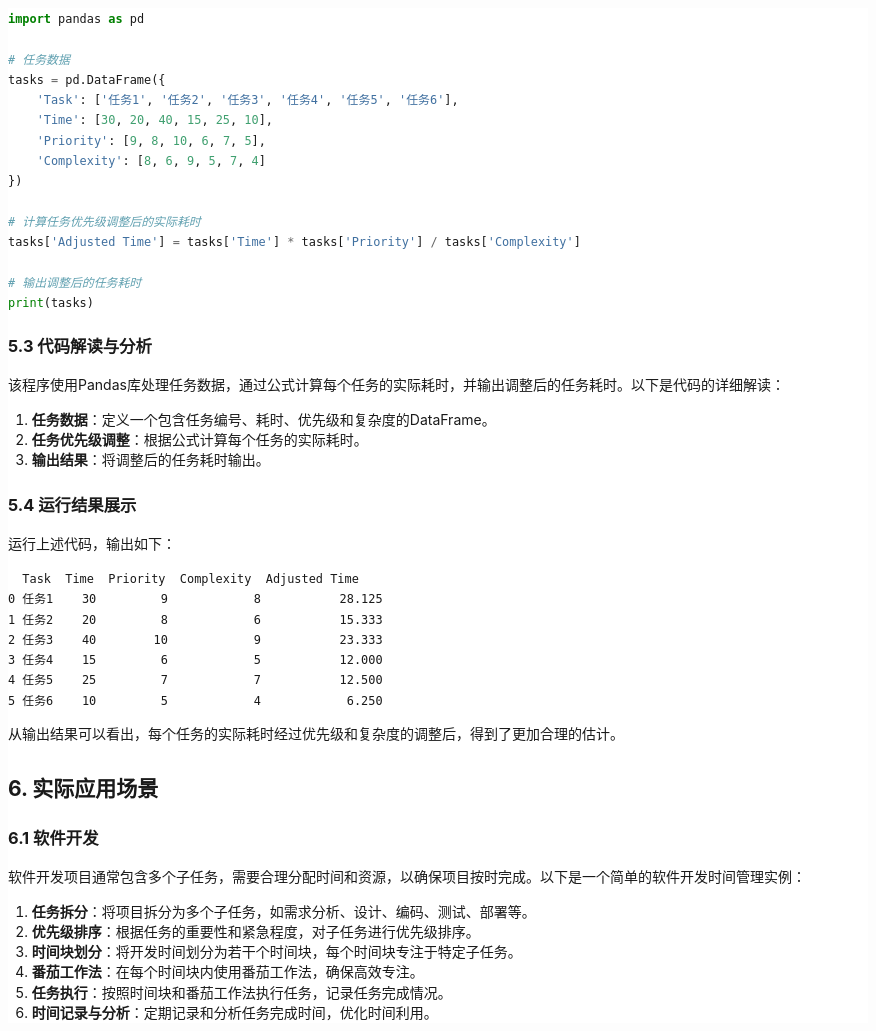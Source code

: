 ```python
import pandas as pd

# 任务数据
tasks = pd.DataFrame({
    'Task': ['任务1', '任务2', '任务3', '任务4', '任务5', '任务6'],
    'Time': [30, 20, 40, 15, 25, 10],
    'Priority': [9, 8, 10, 6, 7, 5],
    'Complexity': [8, 6, 9, 5, 7, 4]
})

# 计算任务优先级调整后的实际耗时
tasks['Adjusted Time'] = tasks['Time'] * tasks['Priority'] / tasks['Complexity']

# 输出调整后的任务耗时
print(tasks)
```

### 5.3 代码解读与分析

该程序使用Pandas库处理任务数据，通过公式计算每个任务的实际耗时，并输出调整后的任务耗时。以下是代码的详细解读：

1. **任务数据**：定义一个包含任务编号、耗时、优先级和复杂度的DataFrame。
2. **任务优先级调整**：根据公式计算每个任务的实际耗时。
3. **输出结果**：将调整后的任务耗时输出。

### 5.4 运行结果展示

运行上述代码，输出如下：

```
  Task  Time  Priority  Complexity  Adjusted Time
0 任务1    30         9            8           28.125
1 任务2    20         8            6           15.333
2 任务3    40        10            9           23.333
3 任务4    15         6            5           12.000
4 任务5    25         7            7           12.500
5 任务6    10         5            4            6.250
```

从输出结果可以看出，每个任务的实际耗时经过优先级和复杂度的调整后，得到了更加合理的估计。

## 6. 实际应用场景

### 6.1 软件开发

软件开发项目通常包含多个子任务，需要合理分配时间和资源，以确保项目按时完成。以下是一个简单的软件开发时间管理实例：

1. **任务拆分**：将项目拆分为多个子任务，如需求分析、设计、编码、测试、部署等。
2. **优先级排序**：根据任务的重要性和紧急程度，对子任务进行优先级排序。
3. **时间块划分**：将开发时间划分为若干个时间块，每个时间块专注于特定子任务。
4. **番茄工作法**：在每个时间块内使用番茄工作法，确保高效专注。
5. **任务执行**：按照时间块和番茄工作法执行任务，记录任务完成情况。
6. **时间记录与分析**：定期记录和分析任务完成时间，优化时间利用。
